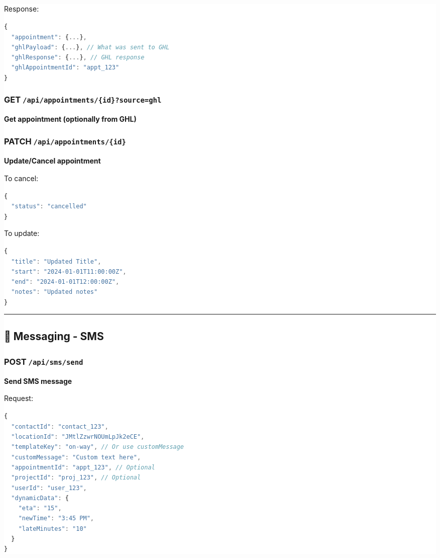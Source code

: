 Response:
```javascript
{
  "appointment": {...},
  "ghlPayload": {...}, // What was sent to GHL
  "ghlResponse": {...}, // GHL response
  "ghlAppointmentId": "appt_123"
}
```

### GET `/api/appointments/{id}?source=ghl`
**Get appointment (optionally from GHL)**

### PATCH `/api/appointments/{id}`
**Update/Cancel appointment**

To cancel:
```javascript
{
  "status": "cancelled"
}
```

To update:
```javascript
{
  "title": "Updated Title",
  "start": "2024-01-01T11:00:00Z",
  "end": "2024-01-01T12:00:00Z",
  "notes": "Updated notes"
}
```

---

## 💬 Messaging - SMS

### POST `/api/sms/send`
**Send SMS message**

Request:
```javascript
{
  "contactId": "contact_123",
  "locationId": "JMtlZzwrNOUmLpJk2eCE",
  "templateKey": "on-way", // Or use customMessage
  "customMessage": "Custom text here",
  "appointmentId": "appt_123", // Optional
  "projectId": "proj_123", // Optional
  "userId": "user_123",
  "dynamicData": {
    "eta": "15",
    "newTime": "3:45 PM",
    "lateMinutes": "10"
  }
}
```
